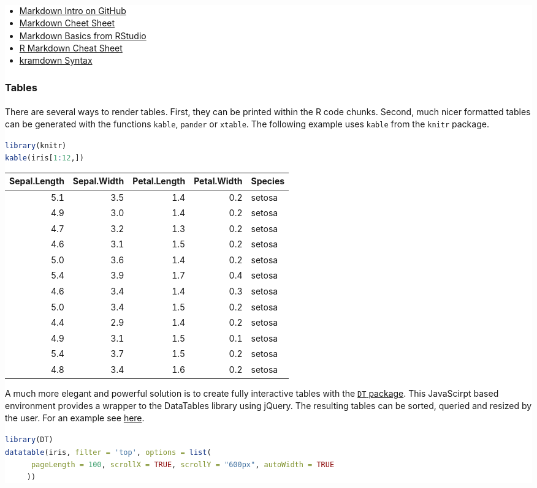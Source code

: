   - [Markdown Intro on GitHub](https://guides.github.com/features/mastering-markdown/)
  - [Markdown Cheet Sheet](https://github.com/adam-p/markdown-here/wiki/Markdown-Cheatsheet)
  - [Markdown Basics from RStudio](http://rmarkdown.rstudio.com/authoring_basics.html)
  - [R Markdown Cheat Sheet](http://www.rstudio.com/wp-content/uploads/2015/02/rmarkdown-cheatsheet.pdf)
  - [kramdown Syntax](http://kramdown.gettalong.org/syntax.html)

### Tables

There are several ways to render tables. First, they can be printed within the R code chunks. Second,
much nicer formatted tables can be generated with the functions `kable`, `pander` or `xtable`. The following
example uses `kable` from the `knitr` package.

``` r
library(knitr)
kable(iris[1:12,])
```

| Sepal.Length | Sepal.Width | Petal.Length | Petal.Width | Species |
| -----------: | ----------: | -----------: | ----------: | :------ |
|          5.1 |         3.5 |          1.4 |         0.2 | setosa  |
|          4.9 |         3.0 |          1.4 |         0.2 | setosa  |
|          4.7 |         3.2 |          1.3 |         0.2 | setosa  |
|          4.6 |         3.1 |          1.5 |         0.2 | setosa  |
|          5.0 |         3.6 |          1.4 |         0.2 | setosa  |
|          5.4 |         3.9 |          1.7 |         0.4 | setosa  |
|          4.6 |         3.4 |          1.4 |         0.3 | setosa  |
|          5.0 |         3.4 |          1.5 |         0.2 | setosa  |
|          4.4 |         2.9 |          1.4 |         0.2 | setosa  |
|          4.9 |         3.1 |          1.5 |         0.1 | setosa  |
|          5.4 |         3.7 |          1.5 |         0.2 | setosa  |
|          4.8 |         3.4 |          1.6 |         0.2 | setosa  |

A much more elegant and powerful solution is to create fully interactive tables
with the [`DT` package](https://rstudio.github.io/DT/). This JavaScirpt based environment provides a wrapper to the DataTables library
using jQuery. The resulting tables can be sorted, queried and resized by the
user. For an example see [here](http://girke.bioinformatics.ucr.edu/GEN242/pages/mydoc/Rbasics.html#1627_tables).

``` r
library(DT)
datatable(iris, filter = 'top', options = list(
      pageLength = 100, scrollX = TRUE, scrollY = "600px", autoWidth = TRUE
     ))
```
